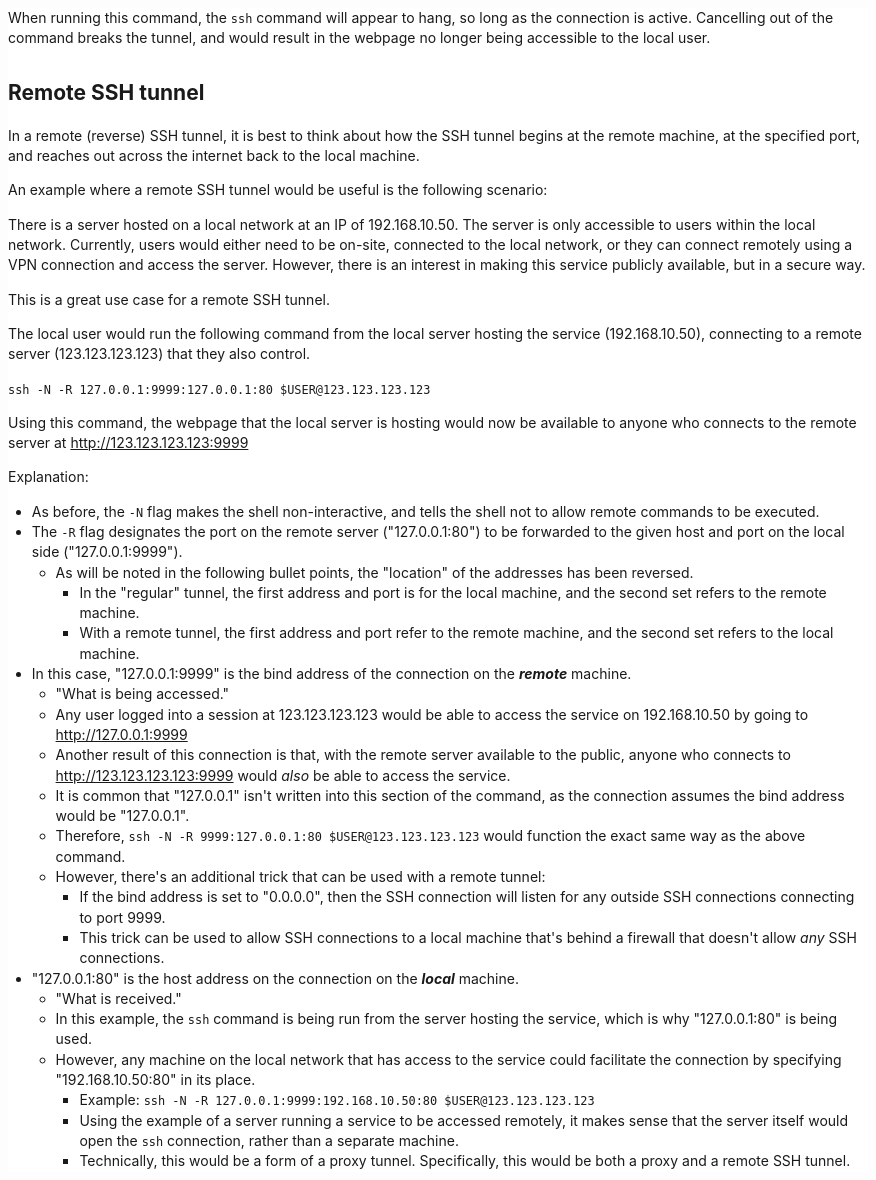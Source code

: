 When running this command, the `ssh` command will appear to hang, so long as the connection is active. Cancelling out of the command breaks the tunnel, and would result in the webpage no longer being accessible to the local user.

Remote SSH tunnel
-----------------

In a remote (reverse) SSH tunnel, it is best to think about how the SSH tunnel begins at the remote machine, at the specified port, and reaches out across the internet back to the local machine.

An example where a remote SSH tunnel would be useful is the following scenario:

There is a server hosted on a local network at an IP of 192.168.10.50. The server is only accessible to users within the local network. Currently, users would either need to be on-site, connected to the local network, or they can connect remotely using a VPN connection and access the server. However, there is an interest in making this service publicly available, but in a secure way.

This is a great use case for a remote SSH tunnel.

The local user would run the following command from the local server hosting the service (192.168.10.50), connecting to a remote server (123.123.123.123) that they also control.

```
ssh -N -R 127.0.0.1:9999:127.0.0.1:80 $USER@123.123.123.123
```

Using this command, the webpage that the local server is hosting would now be available to anyone who connects to the remote server at http://123.123.123.123:9999

Explanation:

- As before, the `-N` flag makes the shell non-interactive, and tells the shell not to allow remote commands to be executed.
- The `-R` flag designates the port on the remote server ("127.0.0.1:80") to be forwarded to the given host and port on the local side ("127.0.0.1:9999").
    - As will be noted in the following bullet points, the "location" of the addresses has been reversed.
        - In the "regular" tunnel, the first address and port is for the local machine, and the second set refers to the remote machine.
        - With a remote tunnel, the first address and port refer to the remote machine, and the second set refers to the local machine.
- In this case, "127.0.0.1:9999" is the bind address of the connection on the ***remote*** machine.
    - "What is being accessed."
    - Any user logged into a session at 123.123.123.123 would be able to access the service on 192.168.10.50 by going to http://127.0.0.1:9999
    - Another result of this connection is that, with the remote server available to the public, anyone who connects to http://123.123.123.123:9999 would *also* be able to access the service.
    - It is common that "127.0.0.1" isn't written into this section of the command, as the connection assumes the bind address would be "127.0.0.1".
    - Therefore, `ssh -N -R 9999:127.0.0.1:80 $USER@123.123.123.123` would function the exact same way as the above command.
    - However, there's an additional trick that can be used with a remote tunnel:
        - If the bind address is set to "0.0.0.0", then the SSH connection will listen for any outside SSH connections connecting to port 9999.
        - This trick can be used to allow SSH connections to a local machine that's behind a firewall that doesn't allow *any* SSH connections.
- "127.0.0.1:80" is the host address on the connection on the ***local*** machine.
    - "What is received."
    - In this example, the `ssh` command is being run from the server hosting the service, which is why "127.0.0.1:80" is being used.
    - However, any machine on the local network that has access to the service could facilitate the connection by specifying "192.168.10.50:80" in its place.
        - Example: `ssh -N -R 127.0.0.1:9999:192.168.10.50:80 $USER@123.123.123.123`
        - Using the example of a server running a service to be accessed remotely, it makes sense that the server itself would open the `ssh` connection, rather than a separate machine.
        - Technically, this would be a form of a proxy tunnel. Specifically, this would be both a proxy and a remote SSH tunnel.